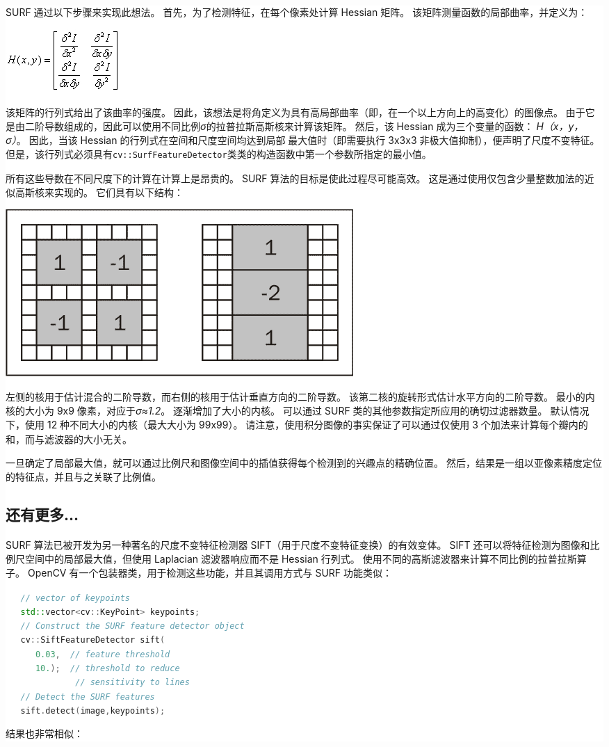SURF 通过以下步骤来实现此想法。 首先，为了检测特征，在每个像素处计算 Hessian 矩阵。 该矩阵测量函数的局部曲率，并定义为：

![How it works...](img/3241OS_08_17.jpg)

该矩阵的行列式给出了该曲率的强度。 因此，该想法是将角定义为具有高局部曲率（即，在一个以上方向上的高变化）的图像点。 由于它是由二阶导数组成的，因此可以使用不同比例*σ*的拉普拉斯高斯核来计算该矩阵。 然后，该 Hessian 成为三个变量的函数： *H（x，y，σ）*。 因此，当该 Hessian 的行列式在空间和尺度空间均达到局部 最大值时（即需要执行 3x3x3 非极大值抑制），便声明了尺度不变特征。 但是，该行列式必须具有`cv::SurfFeatureDetector`类类的构造函数中第一个参数所指定的最小值。

所有这些导数在不同尺度下的计算在计算上是昂贵的。 SURF 算法的目标是使此过程尽可能高效。 这是通过使用仅包含少量整数加法的近似高斯核来实现的。 它们具有以下结构：

![How it works...](img/3241OS_08_08.jpg)

左侧的核用于估计混合的二阶导数，而右侧的核用于估计垂直方向的二阶导数。 该第二核的旋转形式估计水平方向的二阶导数。 最小的内核的大小为 9x9 像素，对应于*σ≈1.2*。 逐渐增加了大小的内核。 可以通过 SURF 类的其他参数指定所应用的确切过滤器数量。 默认情况下，使用 12 种不同大小的内核（最大大小为 99x99）。 请注意，使用积分图像的事实保证了可以通过仅使用 3 个加法来计算每个瓣内的和，而与滤波器的大小无关。

一旦确定了局部最大值，就可以通过比例尺和图像空间中的插值获得每个检测到的兴趣点的精确位置。 然后，结果是一组以亚像素精度定位的特征点，并且与之关联了比例值。

## 还有更多...

SURF 算法已被开发为另一种著名的尺度不变特征检测器 SIFT（用于尺度不变特征变换）的有效变体。 SIFT 还可以将特征检测为图像和比例尺空间中的局部最大值，但使用 Laplacian 滤波器响应而不是 Hessian 行列式。 使用不同的高斯滤波器来计算不同比例的拉普拉斯算子。 OpenCV 有一个包装器类，用于检测这些功能，并且其调用方式与 SURF 功能类似：

```cpp
   // vector of keypoints
   std::vector<cv::KeyPoint> keypoints;
   // Construct the SURF feature detector object
   cv::SiftFeatureDetector sift(
      0.03,  // feature threshold
      10.);  // threshold to reduce
              // sensitivity to lines
   // Detect the SURF features
   sift.detect(image,keypoints);
```

结果也非常相似：
